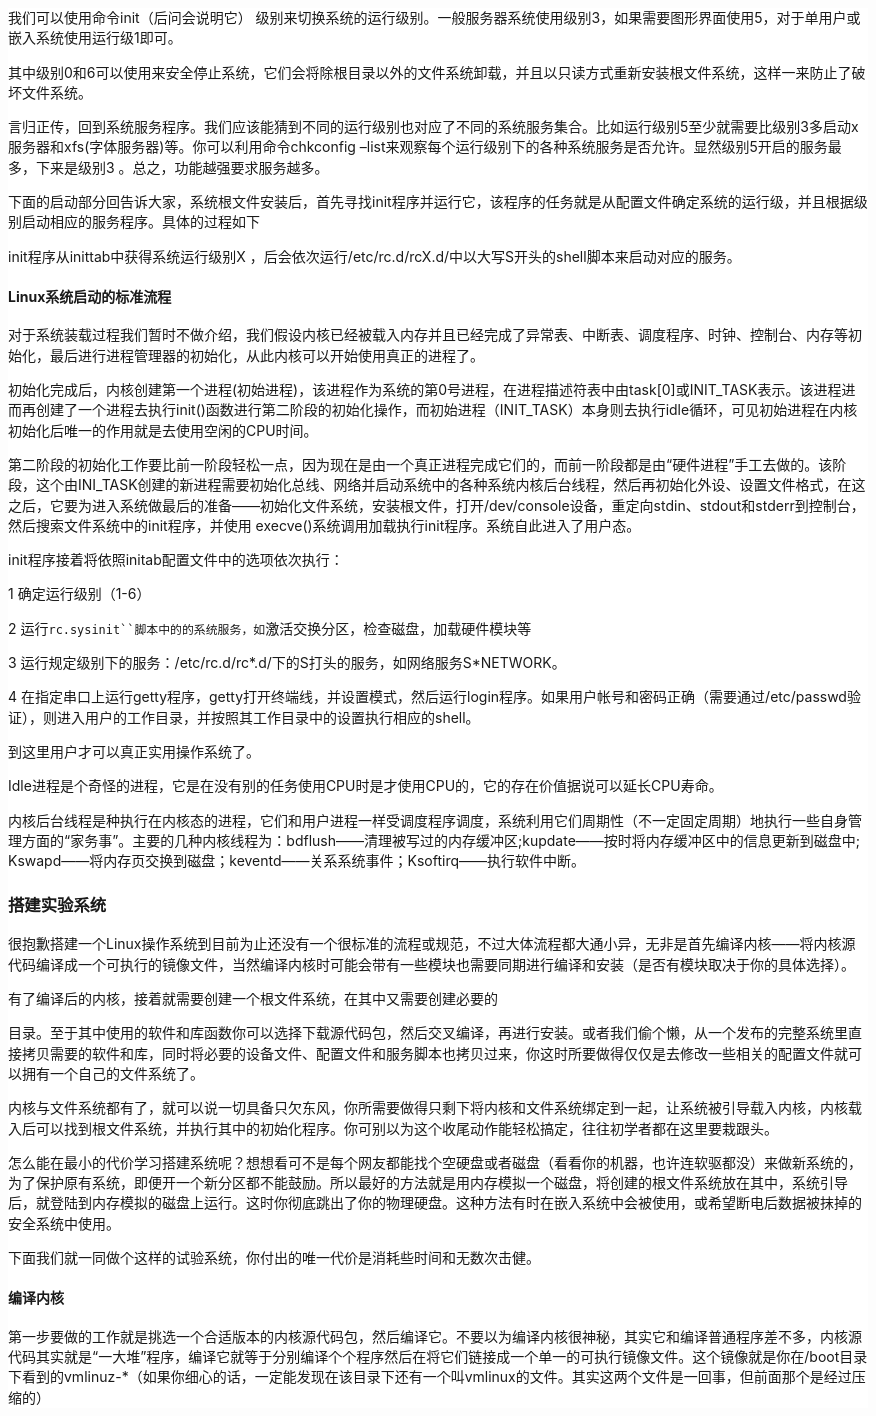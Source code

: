 我们可以使用命令init（后问会说明它） 级别来切换系统的运行级别。一般服务器系统使用级别3，如果需要图形界面使用5，对于单用户或嵌入系统使用运行级1即可。

其中级别0和6可以使用来安全停止系统，它们会将除根目录以外的文件系统卸载，并且以只读方式重新安装根文件系统，这样一来防止了破坏文件系统。

言归正传，回到系统服务程序。我们应该能猜到不同的运行级别也对应了不同的系统服务集合。比如运行级别5至少就需要比级别3多启动x服务器和xfs(字体服务器)等。你可以利用命令chkconfig –list来观察每个运行级别下的各种系统服务是否允许。显然级别5开启的服务最多，下来是级别3 。总之，功能越强要求服务越多。

下面的启动部分回告诉大家，系统根文件安装后，首先寻找init程序并运行它，该程序的任务就是从配置文件确定系统的运行级，并且根据级别启动相应的服务程序。具体的过程如下

init程序从inittab中获得系统运行级别X ，后会依次运行/etc/rc.d/rcX.d/中以大写S开头的shell脚本来启动对应的服务。

#### Linux系统启动的标准流程

对于系统装载过程我们暂时不做介绍，我们假设内核已经被载入内存并且已经完成了异常表、中断表、调度程序、时钟、控制台、内存等初始化，最后进行进程管理器的初始化，从此内核可以开始使用真正的进程了。

初始化完成后，内核创建第一个进程(初始进程)，该进程作为系统的第0号进程，在进程描述符表中由task[0]或INIT_TASK表示。该进程进而再创建了一个进程去执行init()函数进行第二阶段的初始化操作，而初始进程（INIT_TASK）本身则去执行idle循环，可见初始进程在内核初始化后唯一的作用就是去使用空闲的CPU时间。

第二阶段的初始化工作要比前一阶段轻松一点，因为现在是由一个真正进程完成它们的，而前一阶段都是由“硬件进程”手工去做的。该阶段，这个由INI_TASK创建的新进程需要初始化总线、网络并启动系统中的各种系统内核后台线程，然后再初始化外设、设置文件格式，在这之后，它要为进入系统做最后的准备——初始化文件系统，安装根文件，打开/dev/console设备，重定向stdin、stdout和stderr到控制台，然后搜索文件系统中的init程序，并使用 execve()系统调用加载执行init程序。系统自此进入了用户态。

init程序接着将依照initab配置文件中的选项依次执行：

1 确定运行级别（1-6）

2 运行`rc.sysinit``脚本中的的系统服务，如`激活交换分区，检查磁盘，加载硬件模块等

3 运行规定级别下的服务：/etc/rc.d/rc*.d/下的S打头的服务，如网络服务S*NETWORK。

4 在指定串口上运行getty程序，getty打开终端线，并设置模式，然后运行login程序。如果用户帐号和密码正确（需要通过/etc/passwd验证），则进入用户的工作目录，并按照其工作目录中的设置执行相应的shell。

到这里用户才可以真正实用操作系统了。

Idle进程是个奇怪的进程，它是在没有别的任务使用CPU时是才使用CPU的，它的存在价值据说可以延长CPU寿命。

内核后台线程是种执行在内核态的进程，它们和用户进程一样受调度程序调度，系统利用它们周期性（不一定固定周期）地执行一些自身管理方面的“家务事”。主要的几种内核线程为：bdflush——清理被写过的内存缓冲区;kupdate——按时将内存缓冲区中的信息更新到磁盘中; Kswapd——将内存页交换到磁盘；keventd——关系系统事件；Ksoftirq——执行软件中断。

### 搭建实验系统

很抱歉搭建一个Linux操作系统到目前为止还没有一个很标准的流程或规范，不过大体流程都大通小异，无非是首先编译内核——将内核源代码编译成一个可执行的镜像文件，当然编译内核时可能会带有一些模块也需要同期进行编译和安装（是否有模块取决于你的具体选择）。

有了编译后的内核，接着就需要创建一个根文件系统，在其中又需要创建必要的

目录。至于其中使用的软件和库函数你可以选择下载源代码包，然后交叉编译，再进行安装。或者我们偷个懒，从一个发布的完整系统里直接拷贝需要的软件和库，同时将必要的设备文件、配置文件和服务脚本也拷贝过来，你这时所要做得仅仅是去修改一些相关的配置文件就可以拥有一个自己的文件系统了。

内核与文件系统都有了，就可以说一切具备只欠东风，你所需要做得只剩下将内核和文件系统绑定到一起，让系统被引导载入内核，内核载入后可以找到根文件系统，并执行其中的初始化程序。你可别以为这个收尾动作能轻松搞定，往往初学者都在这里要栽跟头。

怎么能在最小的代价学习搭建系统呢？想想看可不是每个网友都能找个空硬盘或者磁盘（看看你的机器，也许连软驱都没）来做新系统的，为了保护原有系统，即便开一个新分区都不能鼓励。所以最好的方法就是用内存模拟一个磁盘，将创建的根文件系统放在其中，系统引导后，就登陆到内存模拟的磁盘上运行。这时你彻底跳出了你的物理硬盘。这种方法有时在嵌入系统中会被使用，或希望断电后数据被抹掉的安全系统中使用。

下面我们就一同做个这样的试验系统，你付出的唯一代价是消耗些时间和无数次击健。

#### 编译内核 

第一步要做的工作就是挑选一个合适版本的内核源代码包，然后编译它。不要以为编译内核很神秘，其实它和编译普通程序差不多，内核源代码其实就是“一大堆”程序，编译它就等于分别编译个个程序然后在将它们链接成一个单一的可执行镜像文件。这个镜像就是你在/boot目录下看到的vmlinuz-*（如果你细心的话，一定能发现在该目录下还有一个叫vmlinux的文件。其实这两个文件是一回事，但前面那个是经过压缩的）
